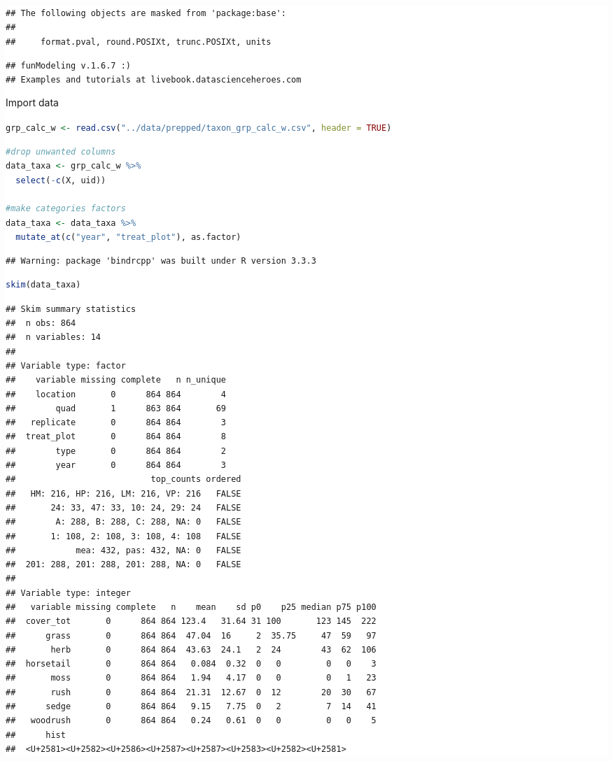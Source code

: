 ```
## The following objects are masked from 'package:base':
## 
##     format.pval, round.POSIXt, trunc.POSIXt, units
```

```
## funModeling v.1.6.7 :)
## Examples and tutorials at livebook.datascienceheroes.com
```


Import data

```r
grp_calc_w <- read.csv("../data/prepped/taxon_grp_calc_w.csv", header = TRUE)
```


```r
#drop unwanted columns
data_taxa <- grp_calc_w %>% 
  select(-c(X, uid)) 

#make categories factors
data_taxa <- data_taxa %>% 
  mutate_at(c("year", "treat_plot"), as.factor)
```

```
## Warning: package 'bindrcpp' was built under R version 3.3.3
```

```r
skim(data_taxa)  
```

```
## Skim summary statistics
##  n obs: 864 
##  n variables: 14 
## 
## Variable type: factor 
##    variable missing complete   n n_unique
##    location       0      864 864        4
##        quad       1      863 864       69
##   replicate       0      864 864        3
##  treat_plot       0      864 864        8
##        type       0      864 864        2
##        year       0      864 864        3
##                           top_counts ordered
##   HM: 216, HP: 216, LM: 216, VP: 216   FALSE
##       24: 33, 47: 33, 10: 24, 29: 24   FALSE
##        A: 288, B: 288, C: 288, NA: 0   FALSE
##       1: 108, 2: 108, 3: 108, 4: 108   FALSE
##            mea: 432, pas: 432, NA: 0   FALSE
##  201: 288, 201: 288, 201: 288, NA: 0   FALSE
## 
## Variable type: integer 
##   variable missing complete   n    mean    sd p0    p25 median p75 p100
##  cover_tot       0      864 864 123.4   31.64 31 100       123 145  222
##      grass       0      864 864  47.04  16     2  35.75     47  59   97
##       herb       0      864 864  43.63  24.1   2  24        43  62  106
##  horsetail       0      864 864   0.084  0.32  0   0         0   0    3
##       moss       0      864 864   1.94   4.17  0   0         0   1   23
##       rush       0      864 864  21.31  12.67  0  12        20  30   67
##      sedge       0      864 864   9.15   7.75  0   2         7  14   41
##   woodrush       0      864 864   0.24   0.61  0   0         0   0    5
##      hist
##  <U+2581><U+2582><U+2586><U+2587><U+2587><U+2583><U+2582><U+2581>
```